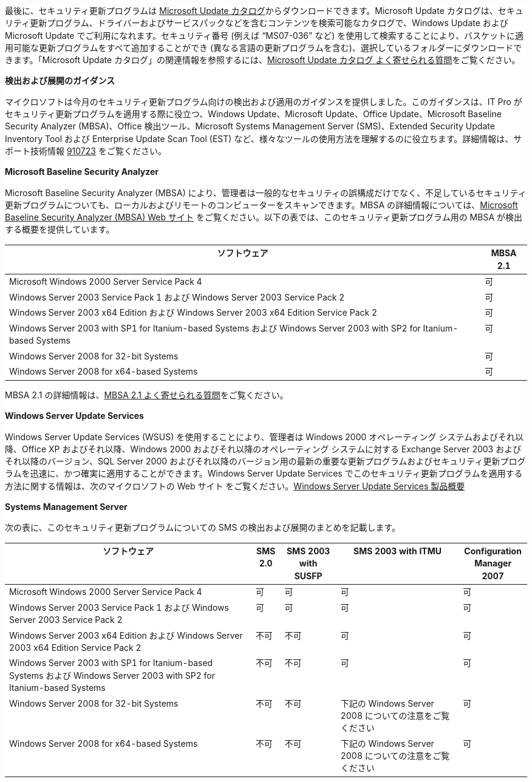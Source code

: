 最後に、セキュリティ更新プログラムは [Microsoft Update カタログ](http://catalog.update.microsoft.com/v7/site/install.aspx)からダウンロードできます。Microsoft Update カタログは、セキュリティ更新プログラム、ドライバーおよびサービスパックなどを含むコンテンツを検索可能なカタログで、Windows Update および Microsoft Update でご利用になれます。セキュリティ番号 (例えば “MS07-036” など) を使用して検索することにより、バスケットに適用可能な更新プログラムをすべて追加することができ (異なる言語の更新プログラムを含む)、選択しているフォルダーにダウンロードできます。「Microsoft Update カタログ」の関連情報を参照するには、[Microsoft Update カタログ よく寄せられる質問](http://catalog.update.microsoft.com/v7/site/faq.aspx)をご覧ください。
  
**検出および展開のガイダンス**
  
マイクロソフトは今月のセキュリティ更新プログラム向けの検出および適用のガイダンスを提供しました。このガイダンスは、IT Pro がセキュリティ更新プログラムを適用する際に役立つ、Windows Update、Microsoft Update、Office Update、Microsoft Baseline Security Analyzer (MBSA)、Office 検出ツール、Microsoft Systems Management Server (SMS)、Extended Security Update Inventory Tool および Enterprise Update Scan Tool (EST) など、様々なツールの使用方法を理解するのに役立ちます。詳細情報は、サポート技術情報 [910723](http://support.microsoft.com/kb/910723) をご覧ください。
  
**Microsoft Baseline Security Analyzer**
  
Microsoft Baseline Security Analyzer (MBSA) により、管理者は一般的なセキュリティの誤構成だけでなく、不足しているセキュリティ更新プログラムについても、ローカルおよびリモートのコンピューターをスキャンできます。MBSA の詳細情報については、[Microsoft Baseline Security Analyzer (MBSA) Web サイト](http://technet.microsoft.com/ja-jp/security/cc184924.aspx) をご覧ください。以下の表では、このセキュリティ更新プログラム用の MBSA が検出する概要を提供しています。
  
| ソフトウェア                                                                                                         | MBSA 2.1 |  
|----------------------------------------------------------------------------------------------------------------------|----------|  
| Microsoft Windows 2000 Server Service Pack 4                                                                         | 可       |  
| Windows Server 2003 Service Pack 1 および Windows Server 2003 Service Pack 2                                         | 可       |  
| Windows Server 2003 x64 Edition および Windows Server 2003 x64 Edition Service Pack 2                                | 可       |  
| Windows Server 2003 with SP1 for Itanium-based Systems および Windows Server 2003 with SP2 for Itanium-based Systems | 可       |  
| Windows Server 2008 for 32-bit Systems                                                                               | 可       |  
| Windows Server 2008 for x64-based Systems                                                                            | 可       |
  
MBSA 2.1 の詳細情報は、[MBSA 2.1 よく寄せられる質問](http://technet.microsoft.com/ja-jp/security/cc184922.aspx)をご覧ください。
  
**Windows Server Update Services**
  
Windows Server Update Services (WSUS) を使用することにより、管理者は Windows 2000 オペレーティング システムおよびそれ以降、Office XP およびそれ以降、Windows 2000 およびそれ以降のオペレーティング システムに対する Exchange Server 2003 およびそれ以降のバージョン、SQL Server 2000 およびそれ以降のバージョン用の最新の重要な更新プログラムおよびセキュリティ更新プログラムを迅速に、かつ確実に適用することができます。Windows Server Update Services でこのセキュリティ更新プログラムを適用する方法に関する情報は、次のマイクロソフトの Web サイト をご覧ください。[Windows Server Update Services 製品概要](http://www.microsoft.com/japan/windowsserversystem/updateservices/evaluation/overview.mspx)
  
**Systems Management Server**
  
次の表に、このセキュリティ更新プログラムについての SMS の検出および展開のまとめを記載します。
  
| ソフトウェア                                                                                                         | SMS 2.0 | SMS 2003 with SUSFP | SMS 2003 with ITMU                                      | Configuration Manager 2007 |  
|----------------------------------------------------------------------------------------------------------------------|---------|---------------------|---------------------------------------------------------|----------------------------|  
| Microsoft Windows 2000 Server Service Pack 4                                                                         | 可      | 可                  | 可                                                      | 可                         |  
| Windows Server 2003 Service Pack 1 および Windows Server 2003 Service Pack 2                                         | 可      | 可                  | 可                                                      | 可                         |  
| Windows Server 2003 x64 Edition および Windows Server 2003 x64 Edition Service Pack 2                                | 不可    | 不可                | 可                                                      | 可                         |  
| Windows Server 2003 with SP1 for Itanium-based Systems および Windows Server 2003 with SP2 for Itanium-based Systems | 不可    | 不可                | 可                                                      | 可                         |  
| Windows Server 2008 for 32-bit Systems                                                                               | 不可    | 不可                | 下記の Windows Server 2008 についての注意をご覧ください | 可                         |  
| Windows Server 2008 for x64-based Systems                                                                            | 不可    | 不可                | 下記の Windows Server 2008 についての注意をご覧ください | 可                         |
  